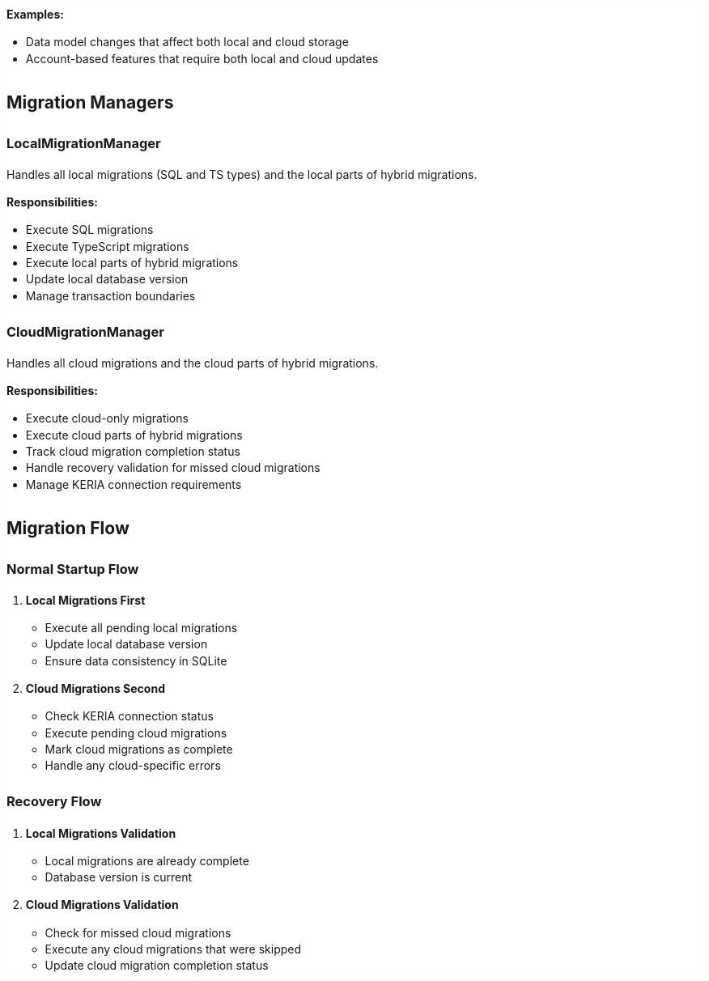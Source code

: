 **Examples:**
- Data model changes that affect both local and cloud storage
- Account-based features that require both local and cloud updates

## Migration Managers

### LocalMigrationManager

Handles all local migrations (SQL and TS types) and the local parts of hybrid migrations.

**Responsibilities:**
- Execute SQL migrations
- Execute TypeScript migrations
- Execute local parts of hybrid migrations
- Update local database version
- Manage transaction boundaries

### CloudMigrationManager

Handles all cloud migrations and the cloud parts of hybrid migrations.

**Responsibilities:**
- Execute cloud-only migrations
- Execute cloud parts of hybrid migrations
- Track cloud migration completion status
- Handle recovery validation for missed cloud migrations
- Manage KERIA connection requirements

## Migration Flow

### Normal Startup Flow

1. **Local Migrations First**
   - Execute all pending local migrations
   - Update local database version
   - Ensure data consistency in SQLite

2. **Cloud Migrations Second**
   - Check KERIA connection status
   - Execute pending cloud migrations
   - Mark cloud migrations as complete
   - Handle any cloud-specific errors

### Recovery Flow

1. **Local Migrations Validation**
   - Local migrations are already complete
   - Database version is current

2. **Cloud Migrations Validation**
   - Check for missed cloud migrations
   - Execute any cloud migrations that were skipped
   - Update cloud migration completion status
